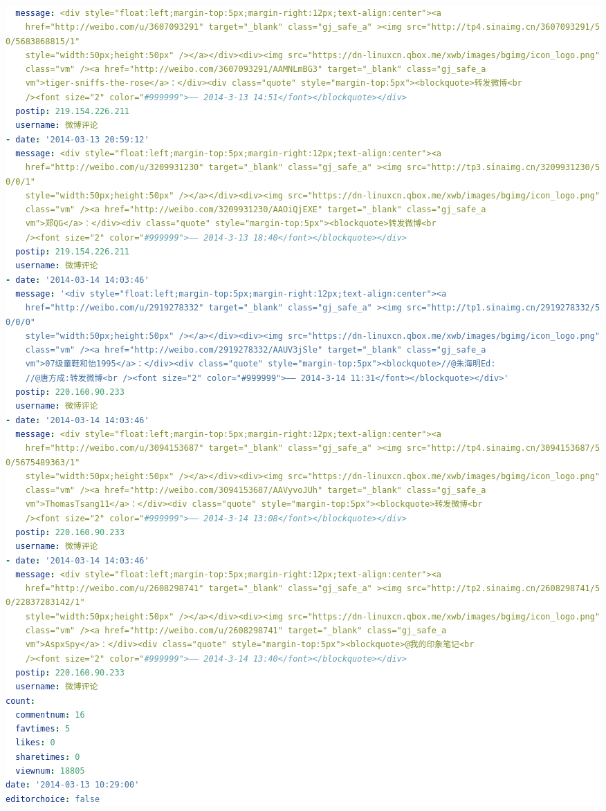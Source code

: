 ```yaml
  message: <div style="float:left;margin-top:5px;margin-right:12px;text-align:center"><a
    href="http://weibo.com/u/3607093291" target="_blank" class="gj_safe_a" ><img src="http://tp4.sinaimg.cn/3607093291/50/5683868815/1"
    style="width:50px;height:50px" /></a></div><div><img src="https://dn-linuxcn.qbox.me/xwb/images/bgimg/icon_logo.png"
    class="vm" /><a href="http://weibo.com/3607093291/AAMNLmBG3" target="_blank" class="gj_safe_a
    vm">tiger-sniffs-the-rose</a>：</div><div class="quote" style="margin-top:5px"><blockquote>转发微博<br
    /><font size="2" color="#999999">—— 2014-3-13 14:51</font></blockquote></div>
  postip: 219.154.226.211
  username: 微博评论
- date: '2014-03-13 20:59:12'
  message: <div style="float:left;margin-top:5px;margin-right:12px;text-align:center"><a
    href="http://weibo.com/u/3209931230" target="_blank" class="gj_safe_a" ><img src="http://tp3.sinaimg.cn/3209931230/50/0/1"
    style="width:50px;height:50px" /></a></div><div><img src="https://dn-linuxcn.qbox.me/xwb/images/bgimg/icon_logo.png"
    class="vm" /><a href="http://weibo.com/3209931230/AAOiQjEXE" target="_blank" class="gj_safe_a
    vm">郑QG</a>：</div><div class="quote" style="margin-top:5px"><blockquote>转发微博<br
    /><font size="2" color="#999999">—— 2014-3-13 18:40</font></blockquote></div>
  postip: 219.154.226.211
  username: 微博评论
- date: '2014-03-14 14:03:46'
  message: '<div style="float:left;margin-top:5px;margin-right:12px;text-align:center"><a
    href="http://weibo.com/u/2919278332" target="_blank" class="gj_safe_a" ><img src="http://tp1.sinaimg.cn/2919278332/50/0/0"
    style="width:50px;height:50px" /></a></div><div><img src="https://dn-linuxcn.qbox.me/xwb/images/bgimg/icon_logo.png"
    class="vm" /><a href="http://weibo.com/2919278332/AAUV3jSle" target="_blank" class="gj_safe_a
    vm">07级童鞋和怡1995</a>：</div><div class="quote" style="margin-top:5px"><blockquote>//@朱海明Ed:
    //@唐方成:转发微博<br /><font size="2" color="#999999">—— 2014-3-14 11:31</font></blockquote></div>'
  postip: 220.160.90.233
  username: 微博评论
- date: '2014-03-14 14:03:46'
  message: <div style="float:left;margin-top:5px;margin-right:12px;text-align:center"><a
    href="http://weibo.com/u/3094153687" target="_blank" class="gj_safe_a" ><img src="http://tp4.sinaimg.cn/3094153687/50/5675489363/1"
    style="width:50px;height:50px" /></a></div><div><img src="https://dn-linuxcn.qbox.me/xwb/images/bgimg/icon_logo.png"
    class="vm" /><a href="http://weibo.com/3094153687/AAVyvoJUh" target="_blank" class="gj_safe_a
    vm">ThomasTsang11</a>：</div><div class="quote" style="margin-top:5px"><blockquote>转发微博<br
    /><font size="2" color="#999999">—— 2014-3-14 13:08</font></blockquote></div>
  postip: 220.160.90.233
  username: 微博评论
- date: '2014-03-14 14:03:46'
  message: <div style="float:left;margin-top:5px;margin-right:12px;text-align:center"><a
    href="http://weibo.com/u/2608298741" target="_blank" class="gj_safe_a" ><img src="http://tp2.sinaimg.cn/2608298741/50/22837283142/1"
    style="width:50px;height:50px" /></a></div><div><img src="https://dn-linuxcn.qbox.me/xwb/images/bgimg/icon_logo.png"
    class="vm" /><a href="http://weibo.com/u/2608298741" target="_blank" class="gj_safe_a
    vm">AspxSpy</a>：</div><div class="quote" style="margin-top:5px"><blockquote>@我的印象笔记<br
    /><font size="2" color="#999999">—— 2014-3-14 13:40</font></blockquote></div>
  postip: 220.160.90.233
  username: 微博评论
count:
  commentnum: 16
  favtimes: 5
  likes: 0
  sharetimes: 0
  viewnum: 18805
date: '2014-03-13 10:29:00'
editorchoice: false
```